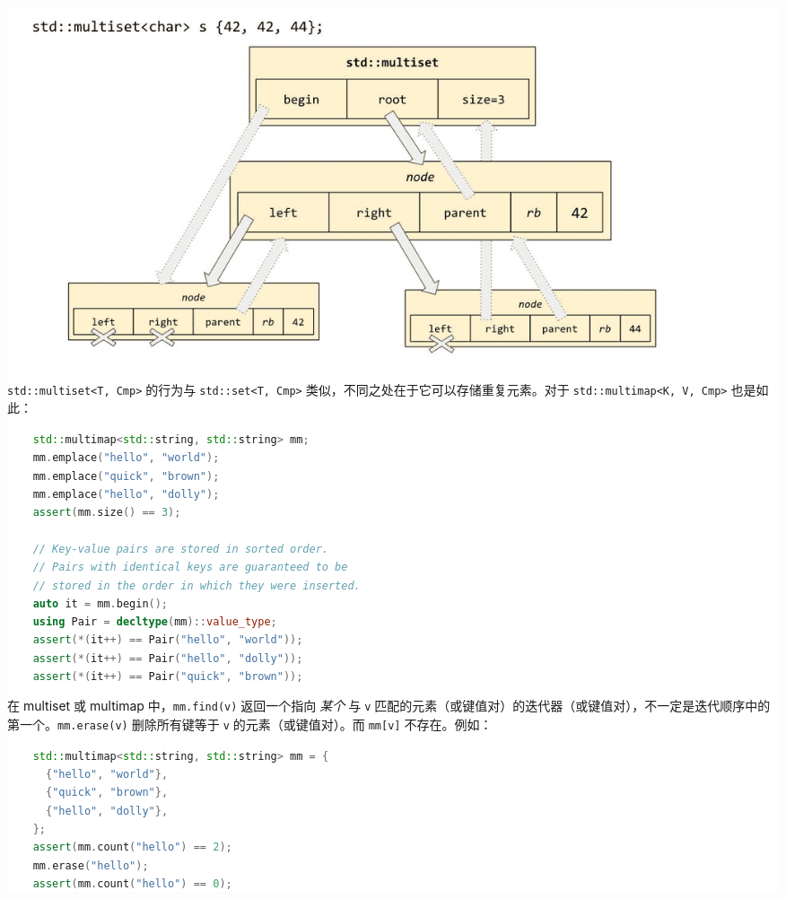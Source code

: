 ![](img/00014.jpeg)

`std::multiset<T, Cmp>` 的行为与 `std::set<T, Cmp>` 类似，不同之处在于它可以存储重复元素。对于 `std::multimap<K, V, Cmp>` 也是如此：

```cpp
    std::multimap<std::string, std::string> mm;
    mm.emplace("hello", "world");
    mm.emplace("quick", "brown");
    mm.emplace("hello", "dolly");
    assert(mm.size() == 3);

    // Key-value pairs are stored in sorted order.
    // Pairs with identical keys are guaranteed to be
    // stored in the order in which they were inserted.
    auto it = mm.begin();
    using Pair = decltype(mm)::value_type;
    assert(*(it++) == Pair("hello", "world"));
    assert(*(it++) == Pair("hello", "dolly"));
    assert(*(it++) == Pair("quick", "brown"));
```

在 multiset 或 multimap 中，`mm.find(v)` 返回一个指向 *某个* 与 `v` 匹配的元素（或键值对）的迭代器（或键值对），不一定是迭代顺序中的第一个。`mm.erase(v)` 删除所有键等于 `v` 的元素（或键值对）。而 `mm[v]` 不存在。例如：

```cpp
    std::multimap<std::string, std::string> mm = {
      {"hello", "world"},
      {"quick", "brown"},
      {"hello", "dolly"},
    };
    assert(mm.count("hello") == 2);
    mm.erase("hello");
    assert(mm.count("hello") == 0);
```
